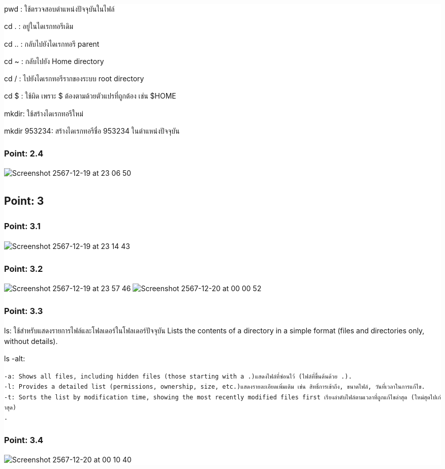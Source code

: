 pwd : ใช้ตรวจสอบตำแหน่งปัจจุบันในไฟล์

cd . : อยู่ในไดเรกทอรีเดิม

cd .. : กลับไปยังไดเรกทอรี parent

cd ~ : กลับไปยัง Home directory

cd / : ไปยังไดเรกทอรีรากของระบบ root directory

cd $ : ใช้ผิด เพราะ $ ต้องตามด้วยตัวแปรที่ถูกต้อง เช่น $HOME

mkdir: ใช้สร้างไดเรกทอรีใหม่

mkdir 953234: สร้างไดเรกทอรีชื่อ 953234 ในตำแหน่งปัจจุบัน

### Point: 2.4

<img width="442" alt="Screenshot 2567-12-19 at 23 06 50" src="https://github.com/user-attachments/assets/cdf094ea-1bb8-4804-909f-4723e5cf1965" />

## Point: 3

### Point: 3.1
<img width="450" alt="Screenshot 2567-12-19 at 23 14 43" src="https://github.com/user-attachments/assets/d01b2f31-0350-49b0-975c-f058cc8ddc42" />



### Point: 3.2

<img width="1196" alt="Screenshot 2567-12-19 at 23 57 46" src="https://github.com/user-attachments/assets/e21b0c45-9e1e-4d2f-b0c5-05138aff99d0" />

<img width="440" alt="Screenshot 2567-12-20 at 00 00 52" src="https://github.com/user-attachments/assets/bea21ec9-504b-4b34-9743-5f946f9ce016" />

### Point: 3.3

ls: ใช้สำหรับแสดงรายการไฟล์และโฟลเดอร์ในโฟลเดอร์ปัจจุบัน
Lists the contents of a directory in a simple format (files and directories only, without details).

ls -alt:

 ```
-a: Shows all files, including hidden files (those starting with a .)แสดงไฟล์ที่ซ่อนไว้ (ไฟล์ที่ขึ้นต้นด้วย .).
-l: Provides a detailed list (permissions, ownership, size, etc.)แสดงรายละเอียดเพิ่มเติม เช่น สิทธิ์การเข้าถึง, ขนาดไฟล์, วันที่เวลาในการแก้ไข.
-t: Sorts the list by modification time, showing the most recently modified files first เรียงลำดับไฟล์ตามเวลาที่ถูกแก้ไขล่าสุด (ใหม่สุดไปเก่าสุด)
.
 ```
### Point: 3.4

<img width="534" alt="Screenshot 2567-12-20 at 00 10 40" src="https://github.com/user-attachments/assets/4b50cc7d-f773-45c6-afb5-aa032e64983c" />

